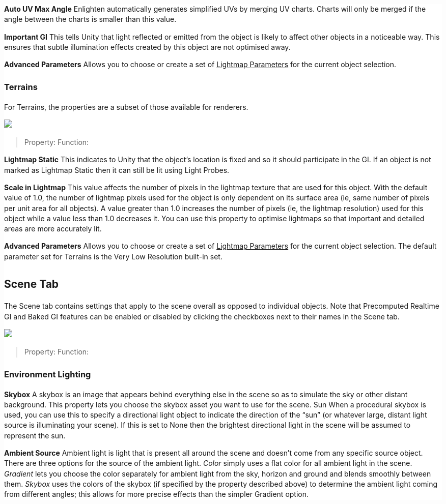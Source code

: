 **Auto UV Max Angle** Enlighten automatically generates simplified UVs by merging UV charts. Charts will only be merged if the angle between the charts is smaller than this value.

**Important GI** This tells Unity that light reflected or emitted from the object is likely to affect other objects in a noticeable way. This ensures that subtle illumination effects created by this object are not optimised away.

**Advanced Parameters** Allows you to choose or create a set of [Lightmap Parameters](http://docs.unity3d.com/Manual/LightmapParameters.html) for the current object selection.

### Terrains

For Terrains, the properties are a subset of those available for renderers.

![](http://docs.unity3d.com/uploads/Main/LtWIndowObjTerrainProps.png)

> Property:   Function:

**Lightmap Static** This indicates to Unity that the object’s location is fixed and so it should participate in the GI. If an object is not marked as Lightmap Static then it can still be lit using Light Probes.

**Scale in Lightmap** This value affects the number of pixels in the lightmap texture that are used for this object. With the default value of 1.0, the number of lightmap pixels used for the object is only dependent on its surface area (ie, same number of pixels per unit area for all objects). A value greater than 1.0 increases the number of pixels (ie, the lightmap resolution) used for this object while a value less than 1.0 decreases it. You can use this property to optimise lightmaps so that important and detailed areas are more accurately lit.

**Advanced Parameters** Allows you to choose or create a set of [Lightmap Parameters](http://docs.unity3d.com/Manual/LightmapParameters.html) for the current object selection. The default parameter set for Terrains is the Very Low Resolution built-in set.

## Scene Tab

The Scene tab contains settings that apply to the scene overall as opposed to individual objects. Note that Precomputed Realtime GI and Baked GI features can be enabled or disabled by clicking the checkboxes next to their names in the Scene tab.

![](http://docs.unity3d.com/uploads/Main/LtWindowSceneTab.png)

> Property:   Function:

### Environment Lighting

**Skybox** A skybox is an image that appears behind everything else in the scene so as to simulate the sky or other distant background. This property lets you choose the skybox asset you want to use for the scene.
Sun When a procedural skybox is used, you can use this to specify a directional light object to indicate the direction of the “sun” (or whatever large, distant light source is illuminating your scene). If this is set to None then the brightest directional light in the scene will be assumed to represent the sun.

**Ambient Source** Ambient light is light that is present all around the scene and doesn’t come from any specific source object. There are three options for the source of the ambient light. *Color* simply uses a flat color for all ambient light in the scene. *Gradient* lets you choose the color separately for ambient light from the sky, horizon and ground and blends smoothly between them. *Skybox* uses the colors of the skybox (if specified by the property described above) to determine the ambient light coming from different angles; this allows for more precise effects than the simpler Gradient option.
